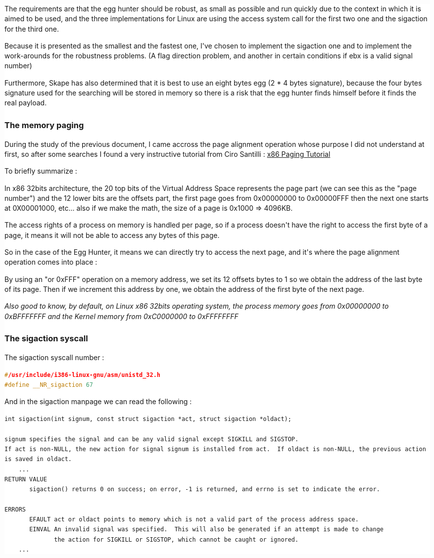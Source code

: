 The requirements are that the egg hunter should be robust, as small as possible and run quickly due to the context in which it is aimed to be used,
and the three implementations for Linux are using the access system call for the first two one and the sigaction for the third one.

Because it is presented as the smallest and the fastest one, I've chosen to implement the sigaction one and to implement the work-arounds for the robustness problems. (A flag direction problem, and another in certain conditions if ebx is a valid signal number)

Furthermore, Skape has also determined that it is best to use an eight bytes egg (2 * 4 bytes signature), because the four bytes signature used for the searching will be stored in memory so there is a risk that the egg hunter finds himself before it finds the real payload.

### The memory paging

During the study of the previous document, I came accross the page alignment operation whose purpose I did not understand at first, 
so after some searches I found a very instructive tutorial from Ciro Santilli :
[x86 Paging Tutorial](https://cirosantilli.com/x86-paging)

To briefly summarize : 

In x86 32bits architecture, the 20 top bits of the Virtual Address Space represents the page part (we can see this as the "page number") and the 12 lower bits are the offsets part,
the first page goes from 0x00000000 to 0x00000FFF then the next one starts at 0X00001000, etc... also if we make the math, the size of a page is 0x1000 => 4096KB.

The access rights of a process on memory is handled per page, so if a process doesn't have the right to access the first byte of a page, it means it will not be able to access any bytes of this page.

So in the case of the Egg Hunter, it means we can directly try to access the next page, and it's where the page alignment operation comes into place :

By using an "or 0xFFF" operation on a memory address, we set its 12 offsets bytes to 1 so we obtain the address of the last byte of its page.
Then if we increment this address by one, we obtain the address of the first byte of the next page.

*Also good to know, by default, on Linux x86 32bits operating system, the process memory goes from 0x00000000 to 0xBFFFFFFF and the Kernel memory from 0xC0000000 to 0xFFFFFFFF*

### The sigaction syscall

The sigaction syscall number :
```c
#/usr/include/i386-linux-gnu/asm/unistd_32.h
#define __NR_sigaction 67
```

And in the sigaction manpage we can read the following :

```plaintext
int sigaction(int signum, const struct sigaction *act, struct sigaction *oldact);

signum specifies the signal and can be any valid signal except SIGKILL and SIGSTOP.
If act is non-NULL, the new action for signal signum is installed from act.  If oldact is non-NULL, the previous action is saved in oldact.
	...
RETURN VALUE
       sigaction() returns 0 on success; on error, -1 is returned, and errno is set to indicate the error.

ERRORS
       EFAULT act or oldact points to memory which is not a valid part of the process address space.
       EINVAL An invalid signal was specified.  This will also be generated if an attempt is made to change
              the action for SIGKILL or SIGSTOP, which cannot be caught or ignored.
	...
```